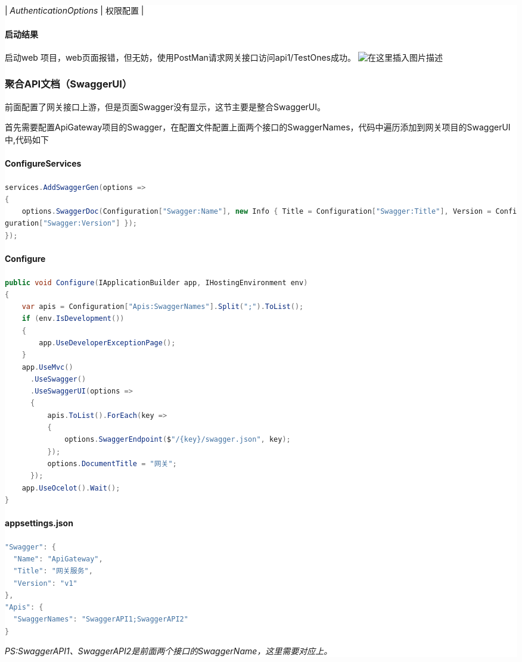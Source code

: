 | *AuthenticationOptions*  | 权限配置                                                                                           |

#### 启动结果

启动web
项目，web页面报错，但无妨，使用PostMan请求网关接口访问api1/TestOnes成功。
![在这里插入图片描述](https://img-blog.csdnimg.cn/20200706152106731.png?x-oss-process=image/watermark,type_ZmFuZ3poZW5naGVpdGk,shadow_10,text_aHR0cHM6Ly9ibG9nLmNzZG4ubmV0L2R6MTgyMjgwMjc4NQ==,size_16,color_FFFFFF,t_70)

### 聚合API文档（SwaggerUI）

前面配置了网关接口上游，但是页面Swagger没有显示，这节主要是整合SwaggerUI。

首先需要配置ApiGateway项目的Swagger，在配置文件配置上面两个接口的SwaggerNames，代码中遍历添加到网关项目的SwaggerUI中,代码如下

#### ConfigureServices
```csharp
services.AddSwaggerGen(options =>
{
    options.SwaggerDoc(Configuration["Swagger:Name"], new Info { Title = Configuration["Swagger:Title"], Version = Configuration["Swagger:Version"] });
});
```

#### Configure
```csharp
public void Configure(IApplicationBuilder app, IHostingEnvironment env)
{
    var apis = Configuration["Apis:SwaggerNames"].Split(";").ToList();
    if (env.IsDevelopment())
    {
        app.UseDeveloperExceptionPage();
    }
    app.UseMvc()
      .UseSwagger()
      .UseSwaggerUI(options =>
      {
          apis.ToList().ForEach(key =>
          {
              options.SwaggerEndpoint($"/{key}/swagger.json", key);
          });
          options.DocumentTitle = "网关";
      });
    app.UseOcelot().Wait();
}
```
#### appsettings.json
```csharp
"Swagger": {
  "Name": "ApiGateway",
  "Title": "网关服务",
  "Version": "v1"
},
"Apis": {
  "SwaggerNames": "SwaggerAPI1;SwaggerAPI2"
}
```
*PS:SwaggerAPI1、SwaggerAPI2是前面两个接口的SwaggerName，这里需要对应上。*
